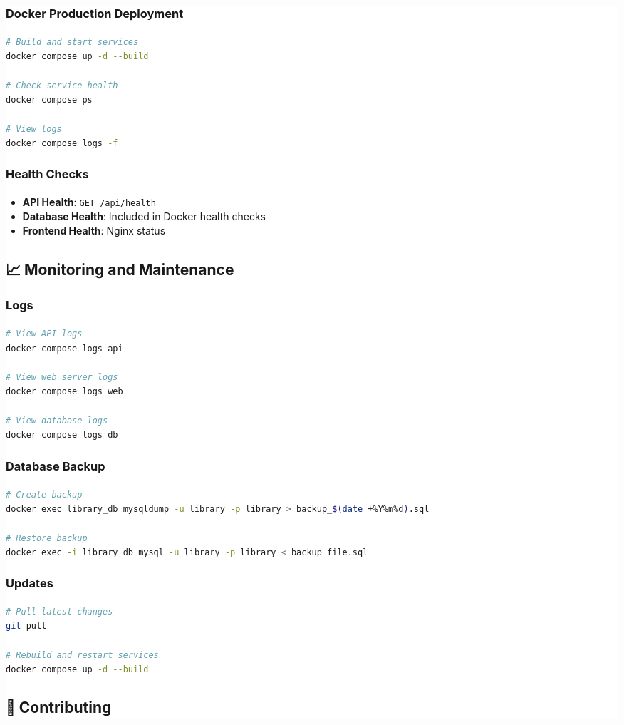 ### Docker Production Deployment

```bash
# Build and start services
docker compose up -d --build

# Check service health
docker compose ps

# View logs
docker compose logs -f
```

### Health Checks

- **API Health**: `GET /api/health`
- **Database Health**: Included in Docker health checks
- **Frontend Health**: Nginx status

## 📈 Monitoring and Maintenance

### Logs
```bash
# View API logs
docker compose logs api

# View web server logs
docker compose logs web

# View database logs
docker compose logs db
```

### Database Backup
```bash
# Create backup
docker exec library_db mysqldump -u library -p library > backup_$(date +%Y%m%d).sql

# Restore backup
docker exec -i library_db mysql -u library -p library < backup_file.sql
```

### Updates
```bash
# Pull latest changes
git pull

# Rebuild and restart services
docker compose up -d --build
```

## 🤝 Contributing
